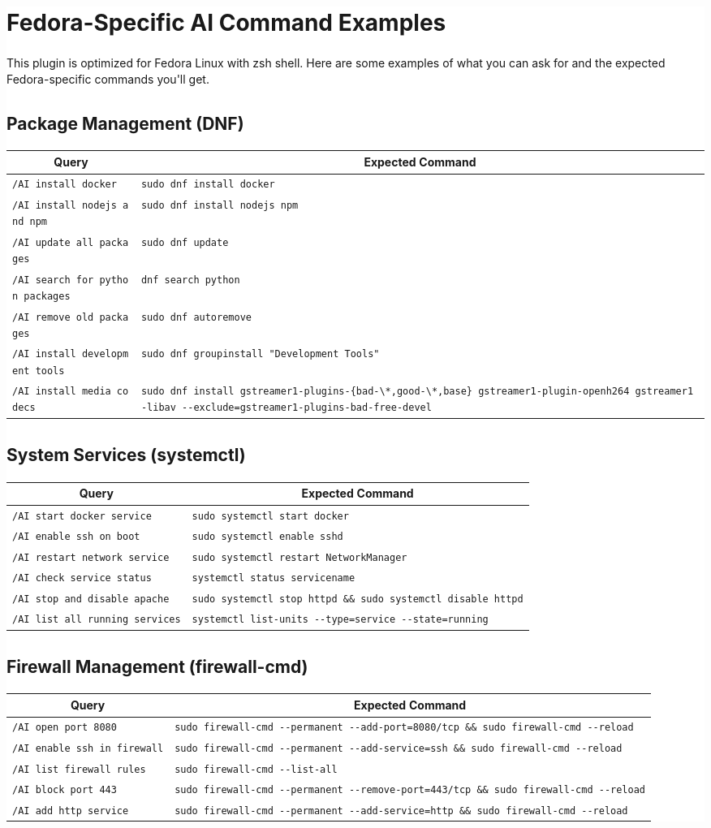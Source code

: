 # Fedora-Specific AI Command Examples

This plugin is optimized for Fedora Linux with zsh shell. Here are some examples of what you can ask for and the expected Fedora-specific commands you'll get.

## Package Management (DNF)

| Query | Expected Command |
|-------|------------------|
| `/AI install docker` | `sudo dnf install docker` |
| `/AI install nodejs and npm` | `sudo dnf install nodejs npm` |
| `/AI update all packages` | `sudo dnf update` |
| `/AI search for python packages` | `dnf search python` |
| `/AI remove old packages` | `sudo dnf autoremove` |
| `/AI install development tools` | `sudo dnf groupinstall "Development Tools"` |
| `/AI install media codecs` | `sudo dnf install gstreamer1-plugins-{bad-\*,good-\*,base} gstreamer1-plugin-openh264 gstreamer1-libav --exclude=gstreamer1-plugins-bad-free-devel` |

## System Services (systemctl)

| Query | Expected Command |
|-------|------------------|
| `/AI start docker service` | `sudo systemctl start docker` |
| `/AI enable ssh on boot` | `sudo systemctl enable sshd` |
| `/AI restart network service` | `sudo systemctl restart NetworkManager` |
| `/AI check service status` | `systemctl status servicename` |
| `/AI stop and disable apache` | `sudo systemctl stop httpd && sudo systemctl disable httpd` |
| `/AI list all running services` | `systemctl list-units --type=service --state=running` |

## Firewall Management (firewall-cmd)

| Query | Expected Command |
|-------|------------------|
| `/AI open port 8080` | `sudo firewall-cmd --permanent --add-port=8080/tcp && sudo firewall-cmd --reload` |
| `/AI enable ssh in firewall` | `sudo firewall-cmd --permanent --add-service=ssh && sudo firewall-cmd --reload` |
| `/AI list firewall rules` | `sudo firewall-cmd --list-all` |
| `/AI block port 443` | `sudo firewall-cmd --permanent --remove-port=443/tcp && sudo firewall-cmd --reload` |
| `/AI add http service` | `sudo firewall-cmd --permanent --add-service=http && sudo firewall-cmd --reload` |
